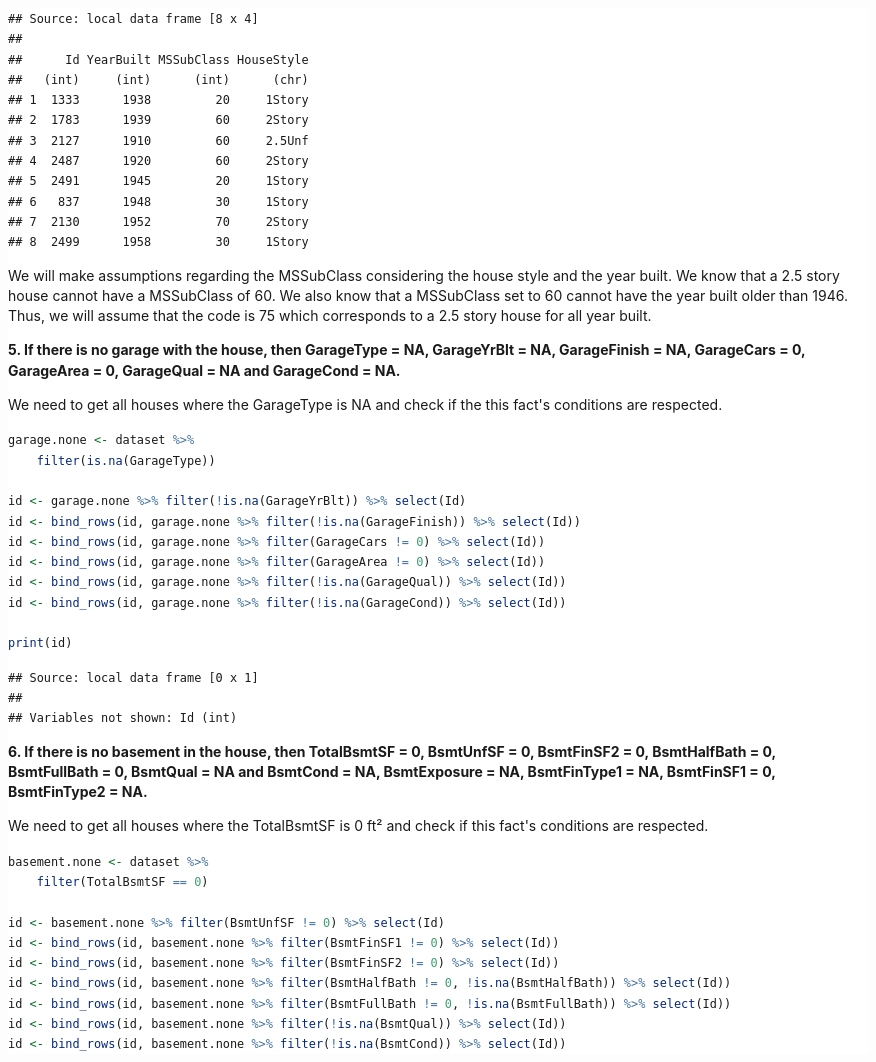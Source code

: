 ```
## Source: local data frame [8 x 4]
## 
##      Id YearBuilt MSSubClass HouseStyle
##   (int)     (int)      (int)      (chr)
## 1  1333      1938         20     1Story
## 2  1783      1939         60     2Story
## 3  2127      1910         60     2.5Unf
## 4  2487      1920         60     2Story
## 5  2491      1945         20     1Story
## 6   837      1948         30     1Story
## 7  2130      1952         70     2Story
## 8  2499      1958         30     1Story
```

We will make assumptions regarding the MSSubClass considering the house style and the year built. We know that a 2.5 story house cannot have a MSSubClass of 60. We also know that a MSSubClass set to 60 cannot have the year built older than 1946. Thus, we will assume that the code is 75 which corresponds to a 2.5 story house for all year built.




**5. If there is no garage with the house, then GarageType = NA, GarageYrBlt = NA, GarageFinish = NA, GarageCars = 0, GarageArea = 0, GarageQual = NA and GarageCond = NA.**

We need to get all houses where the GarageType is NA and check if the this fact's conditions are respected.

```r
garage.none <- dataset %>%
    filter(is.na(GarageType))

id <- garage.none %>% filter(!is.na(GarageYrBlt)) %>% select(Id)
id <- bind_rows(id, garage.none %>% filter(!is.na(GarageFinish)) %>% select(Id))
id <- bind_rows(id, garage.none %>% filter(GarageCars != 0) %>% select(Id))
id <- bind_rows(id, garage.none %>% filter(GarageArea != 0) %>% select(Id))
id <- bind_rows(id, garage.none %>% filter(!is.na(GarageQual)) %>% select(Id))
id <- bind_rows(id, garage.none %>% filter(!is.na(GarageCond)) %>% select(Id))

print(id)
```

```
## Source: local data frame [0 x 1]
## 
## Variables not shown: Id (int)
```


**6. If there is no basement in the house, then TotalBsmtSF = 0, BsmtUnfSF = 0, BsmtFinSF2 = 0, BsmtHalfBath = 0, BsmtFullBath = 0, BsmtQual = NA and BsmtCond = NA, BsmtExposure = NA, BsmtFinType1 = NA, BsmtFinSF1 = 0, BsmtFinType2 = NA.**

We need to get all houses where the TotalBsmtSF is 0 ft² and check if this fact's conditions are respected.

```r
basement.none <- dataset %>%
    filter(TotalBsmtSF == 0)

id <- basement.none %>% filter(BsmtUnfSF != 0) %>% select(Id)
id <- bind_rows(id, basement.none %>% filter(BsmtFinSF1 != 0) %>% select(Id))
id <- bind_rows(id, basement.none %>% filter(BsmtFinSF2 != 0) %>% select(Id))
id <- bind_rows(id, basement.none %>% filter(BsmtHalfBath != 0, !is.na(BsmtHalfBath)) %>% select(Id))
id <- bind_rows(id, basement.none %>% filter(BsmtFullBath != 0, !is.na(BsmtFullBath)) %>% select(Id))
id <- bind_rows(id, basement.none %>% filter(!is.na(BsmtQual)) %>% select(Id))
id <- bind_rows(id, basement.none %>% filter(!is.na(BsmtCond)) %>% select(Id))
```